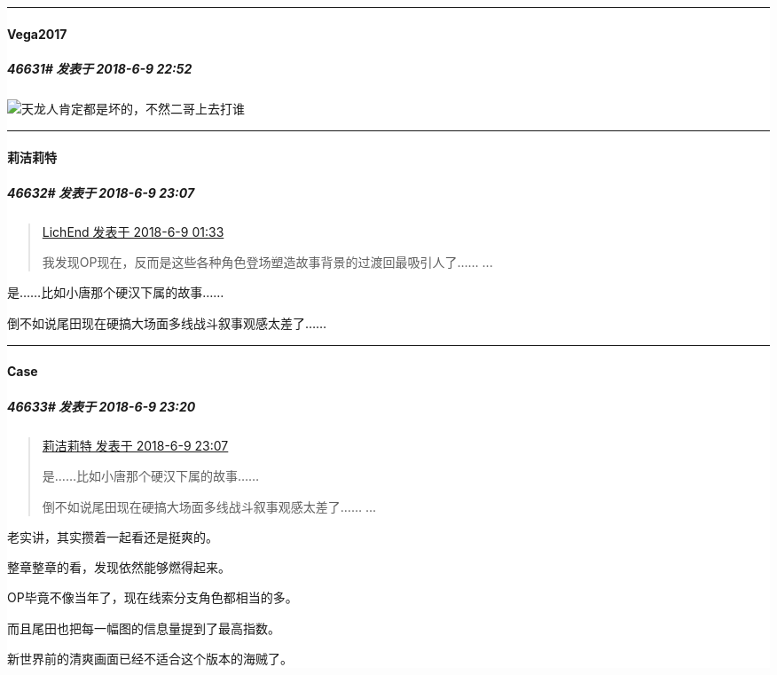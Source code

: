 



-----

####  Vega2017  
##### 46631#       发表于 2018-6-9 22:52



<img src="https://static.saraba1st.com/image/smiley/face2017/037.png" referrerpolicy="no-referrer">天龙人肯定都是坏的，不然二哥上去打谁







-----

####  莉洁莉特  
##### 46632#       发表于 2018-6-9 23:07



<blockquote><a href="httphttps://bbs.saraba1st.com/2b/forum.php?mod=redirect&amp;goto=findpost&amp;pid=39922575&amp;ptid=98922" target="_blank">LichEnd 发表于 2018-6-9 01:33</a>

我发现OP现在，反而是这些各种角色登场塑造故事背景的过渡回最吸引人了…… ...</blockquote>
是……比如小唐那个硬汉下属的故事……

倒不如说尾田现在硬搞大场面多线战斗叙事观感太差了……







-----

####  Case  
##### 46633#       发表于 2018-6-9 23:20



<blockquote><a href="httphttps://bbs.saraba1st.com/2b/forum.php?mod=redirect&amp;goto=findpost&amp;pid=39930534&amp;ptid=98922" target="_blank">莉洁莉特 发表于 2018-6-9 23:07</a>

是……比如小唐那个硬汉下属的故事……

倒不如说尾田现在硬搞大场面多线战斗叙事观感太差了…… ...</blockquote>
老实讲，其实攒着一起看还是挺爽的。


整章整章的看，发现依然能够燃得起来。


OP毕竟不像当年了，现在线索分支角色都相当的多。


而且尾田也把每一幅图的信息量提到了最高指数。


新世界前的清爽画面已经不适合这个版本的海贼了。
